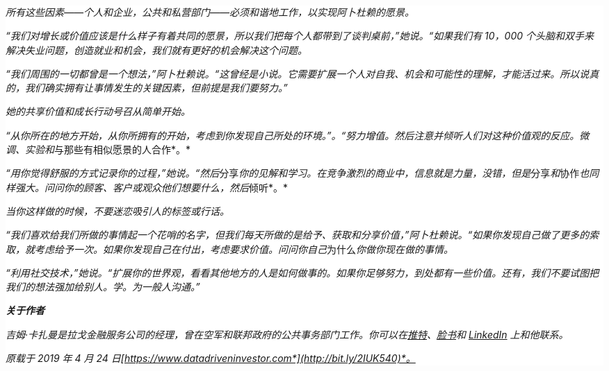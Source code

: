 *所有这些因素——个人和企业，公共和私营部门——必须和谐地工作，以实现阿卜杜赖的愿景。*

*“我们对增长或价值应该是什么样子有着共同的愿景，所以我们把每个人都带到了谈判桌前，”她说。“如果我们有 10，000 个头脑和双手来解决失业问题，创造就业和机会，我们就有更好的机会解决这个问题。*

*“我们周围的一切都曾是一个想法，”阿卜杜赖说。“这曾经是小说。它需要扩展一个人对自我、机会和可能性的理解，才能活过来。所以说真的，我们确实拥有让事情发生的关键因素，但前提是我们要努力。”*

*她的共享价值和成长行动号召从简单开始。*

*“从你所在的地方开始，从你所拥有的开始，考虑到你发现自己所处的环境。”。“努力增值。然后注意并倾听人们对这种价值观的反应。微调、实验和*与那些有相似愿景的人合作*。*

*“用你觉得舒服的方式记录你的过程，”她说。“然后*分享*你的见解和学习。在竞争激烈的商业中，信息就是力量，没错，但是*分享*和*协作*也同样强大。问问你的顾客、客户或观众他们想要什么，然后*倾听*。*

*当你这样做的时候，不要迷恋吸引人的标签或行话。*

*“我们喜欢给我们所做的事情起一个花哨的名字，但我们每天所做的是给予、获取和分享价值，”阿卜杜赖说。“如果你发现自己做了更多的索取，就考虑给予一次。如果你发现自己在付出，考虑要求价值。问问你自己*为什么*你做你现在做的事情。*

*“利用社交技术，”她说。“扩展你的世界观，看看其他地方的人是如何做事的。如果你足够努力，到处都有一些价值。还有，我们不要试图把我们的想法强加给别人。*学*。为一般人沟通。”*

***关于作者***

*吉姆·卡扎曼是拉戈金融服务公司的经理，曾在空军和联邦政府的公共事务部门工作。你可以在[推特](https://twitter.com/JKatzaman)、[脸书](https://www.facebook.com/jim.katzaman)和 [LinkedIn](https://www.linkedin.com/in/jim-katzaman-33641b21/) 上和他联系。*

**原载于 2019 年 4 月 24 日*[*https://www.datadriveninvestor.com*](http://bit.ly/2IUK540)*。**